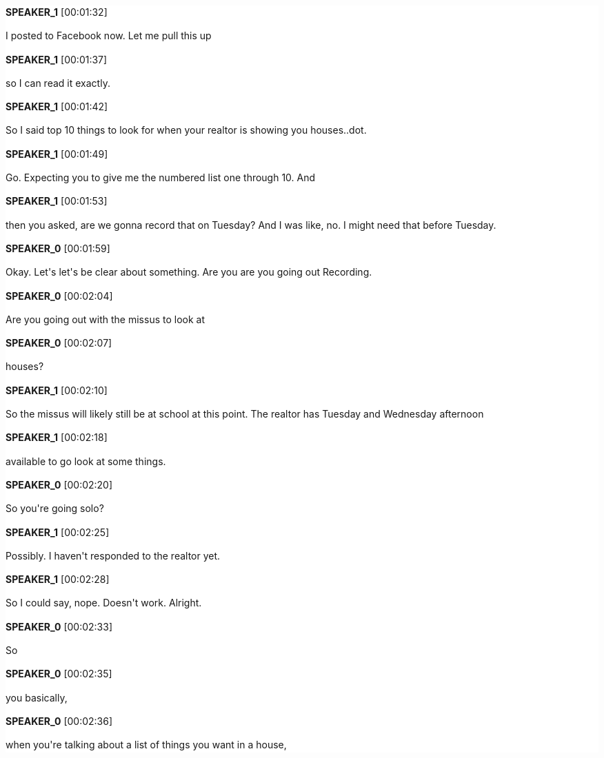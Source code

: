 **SPEAKER_1** [00:01:32]

I posted to Facebook now. Let me pull this up

**SPEAKER_1** [00:01:37]

so I can read it exactly.

**SPEAKER_1** [00:01:42]

So I said top 10 things to look for when your realtor is showing you houses..dot.

**SPEAKER_1** [00:01:49]

Go. Expecting you to give me the numbered list one through 10. And

**SPEAKER_1** [00:01:53]

then you asked, are we gonna record that on Tuesday? And I was like, no. I might need that before Tuesday.

**SPEAKER_0** [00:01:59]

Okay. Let's let's be clear about something. Are you are you going out Recording.

**SPEAKER_0** [00:02:04]

Are you going out with the missus to look at

**SPEAKER_0** [00:02:07]

houses?

**SPEAKER_1** [00:02:10]

So the missus will likely still be at school at this point. The realtor has Tuesday and Wednesday afternoon

**SPEAKER_1** [00:02:18]

available to go look at some things.

**SPEAKER_0** [00:02:20]

So you're going solo?

**SPEAKER_1** [00:02:25]

Possibly. I haven't responded to the realtor yet.

**SPEAKER_1** [00:02:28]

So I could say, nope. Doesn't work. Alright.

**SPEAKER_0** [00:02:33]

So

**SPEAKER_0** [00:02:35]

you basically,

**SPEAKER_0** [00:02:36]

when you're talking about a list of things you want in a house,
